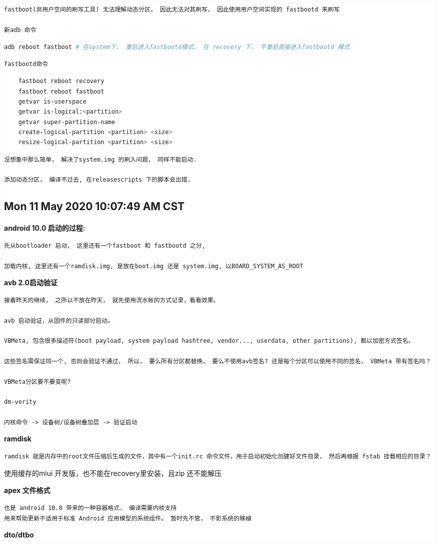 	fastboot(非用户空间的刷写工具) 无法理解动态分区， 因此无法对其刷写， 因此使用用户空间实现的 fastbootd 来刷写

	新adb 命令

```sh
adb reboot fastboot # 在system下， 重启进入fastbootd模式， 在 recovery 下， 不重启直接进入fastbootd 模式
```
	fastbootd命令
```sh
	fastboot reboot recovery
	fastboot reboot fastboot
	getvar is-userspace
	getvar is-logical:<partition>
	getvar super-partition-name
	create-logical-partition <partition> <size>
	resize-logical-partition <partition> <size>
```
	没想象中那么简单， 解决了system.img 的刷入问题， 同样不能启动.

	添加动态分区， 编译不过去, 在releasescripts 下的脚本会出错. 


## Mon 11 May 2020 10:07:49 AM CST

**android 10.0 启动的过程:**

	先从bootloader 启动， 这里还有一个fastboot 和 fastbootd 之分, 

	加载内核, 这里还有一个ramdisk.img, 是放在boot.img 还是 system.img, 以BOARD_SYSTEM_AS_ROOT 


**avb 2.0启动验证**

	接着昨天的继续， 之所以不放在昨天， 就先使用流水帐的方式记录，看看效果。 

	avb 启动验证，从固件的只读部分启动。

	VBMeta, 包含很多描述符(boot payload, system payload hashtree, vendor..., userdata, other partitions), 都以加密方式签名。 

	这些签名需保证同一个, 否则会验证不通过， 所以， 要么所有分区都替换， 要么不使用avb签名? 还是每个分区可以使用不同的签名， VBMeta 带有签名吗？ 

	VBMeta分区要不要变呢?

	dm-verity

	内核命令 -> 设备树/设备树叠加层 -> 验证启动

**ramdisk**

	ramdisk 就是内存中的root文件压缩后生成的文件，其中有一个init.rc 命令文件，用于启动初始化创建好文件目录， 然后再根据 fstab 挂载相应的目录？ 


使用缓存的miui 开发版，也不能在recovery里安装，且zip 还不能解压

**apex 文件格式**

	也是 android 10.0 带来的一种容器格式， 编译需要内核支持 
	用来帮助更新不适用于标准 Android 应用模型的系统组件。 暂时先不管， 不影系统的移植

**dto/dtbo**
